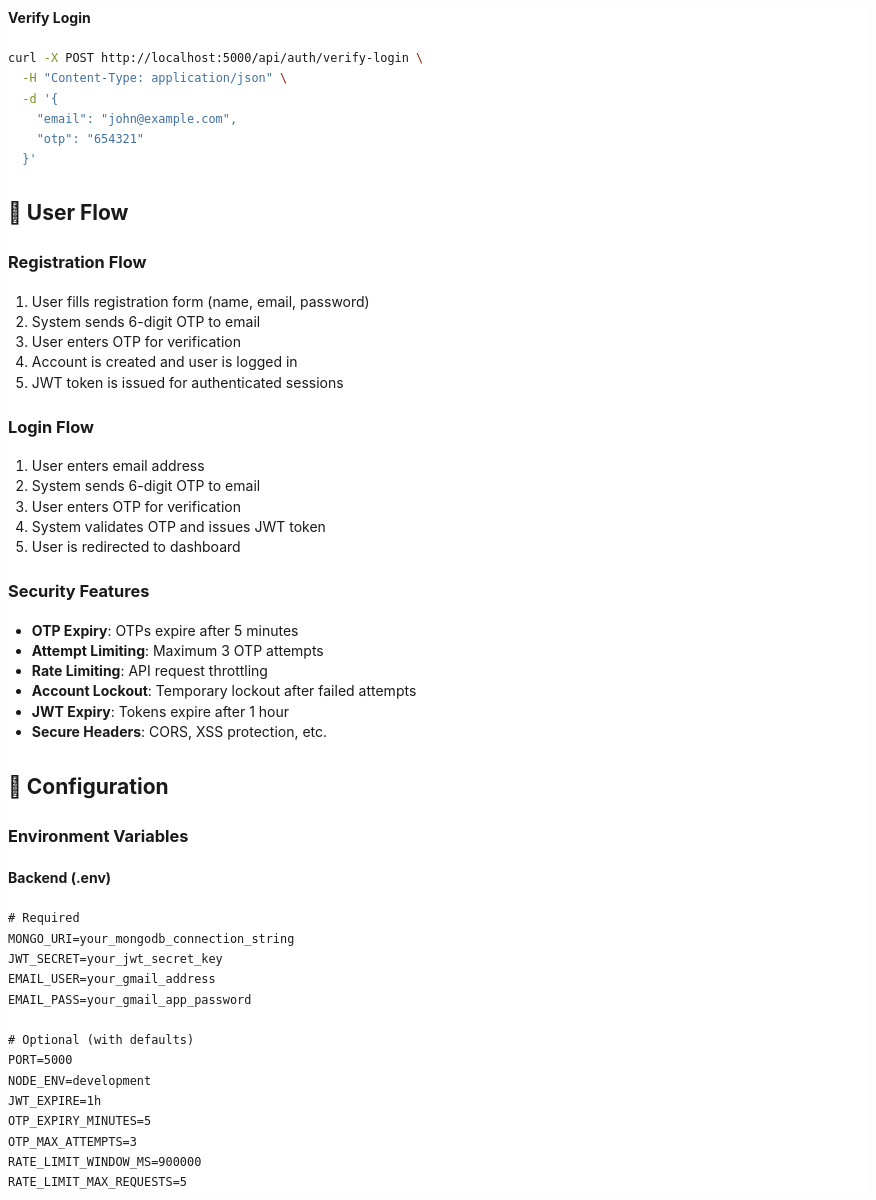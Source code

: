 #### Verify Login
```bash
curl -X POST http://localhost:5000/api/auth/verify-login \
  -H "Content-Type: application/json" \
  -d '{
    "email": "john@example.com",
    "otp": "654321"
  }'
```

## 🎯 User Flow

### Registration Flow
1. User fills registration form (name, email, password)
2. System sends 6-digit OTP to email
3. User enters OTP for verification
4. Account is created and user is logged in
5. JWT token is issued for authenticated sessions

### Login Flow
1. User enters email address
2. System sends 6-digit OTP to email
3. User enters OTP for verification
4. System validates OTP and issues JWT token
5. User is redirected to dashboard

### Security Features
- **OTP Expiry**: OTPs expire after 5 minutes
- **Attempt Limiting**: Maximum 3 OTP attempts
- **Rate Limiting**: API request throttling
- **Account Lockout**: Temporary lockout after failed attempts
- **JWT Expiry**: Tokens expire after 1 hour
- **Secure Headers**: CORS, XSS protection, etc.

## 🔧 Configuration

### Environment Variables

#### Backend (.env)
```env
# Required
MONGO_URI=your_mongodb_connection_string
JWT_SECRET=your_jwt_secret_key
EMAIL_USER=your_gmail_address
EMAIL_PASS=your_gmail_app_password

# Optional (with defaults)
PORT=5000
NODE_ENV=development
JWT_EXPIRE=1h
OTP_EXPIRY_MINUTES=5
OTP_MAX_ATTEMPTS=3
RATE_LIMIT_WINDOW_MS=900000
RATE_LIMIT_MAX_REQUESTS=5
```
